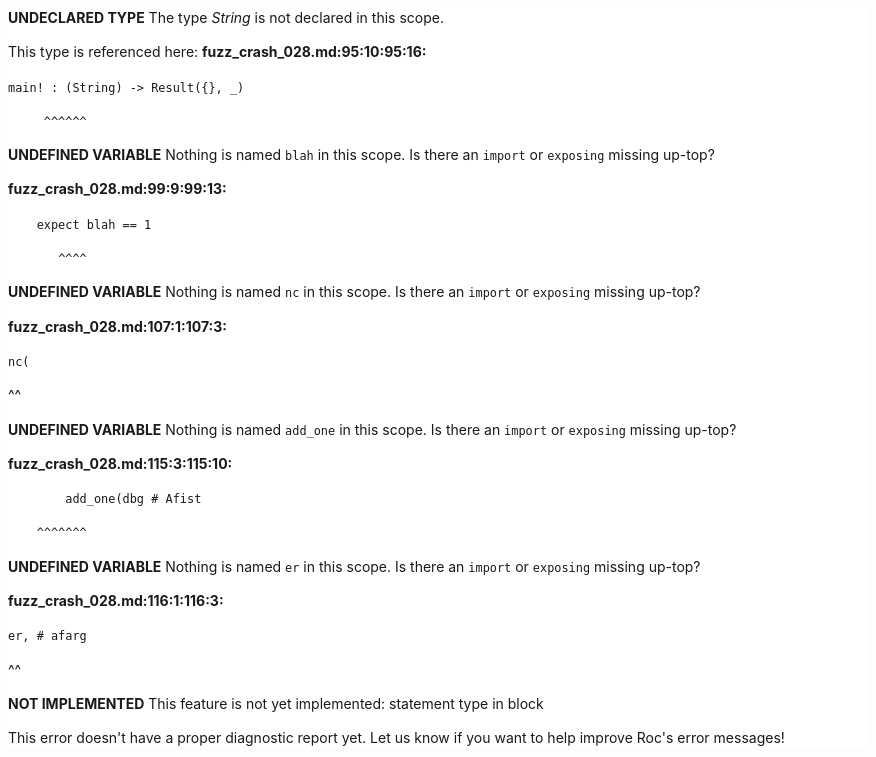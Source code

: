 
**UNDECLARED TYPE**
The type _String_ is not declared in this scope.

This type is referenced here:
**fuzz_crash_028.md:95:10:95:16:**
```roc
main! : (String) -> Result({}, _)
```
         ^^^^^^


**UNDEFINED VARIABLE**
Nothing is named `blah` in this scope.
Is there an `import` or `exposing` missing up-top?

**fuzz_crash_028.md:99:9:99:13:**
```roc
	expect blah == 1
```
	       ^^^^


**UNDEFINED VARIABLE**
Nothing is named `nc` in this scope.
Is there an `import` or `exposing` missing up-top?

**fuzz_crash_028.md:107:1:107:3:**
```roc
nc(
```
^^


**UNDEFINED VARIABLE**
Nothing is named `add_one` in this scope.
Is there an `import` or `exposing` missing up-top?

**fuzz_crash_028.md:115:3:115:10:**
```roc
		add_one(dbg # Afist
```
		^^^^^^^


**UNDEFINED VARIABLE**
Nothing is named `er` in this scope.
Is there an `import` or `exposing` missing up-top?

**fuzz_crash_028.md:116:1:116:3:**
```roc
er, # afarg
```
^^


**NOT IMPLEMENTED**
This feature is not yet implemented: statement type in block

This error doesn't have a proper diagnostic report yet. Let us know if you want to help improve Roc's error messages!
